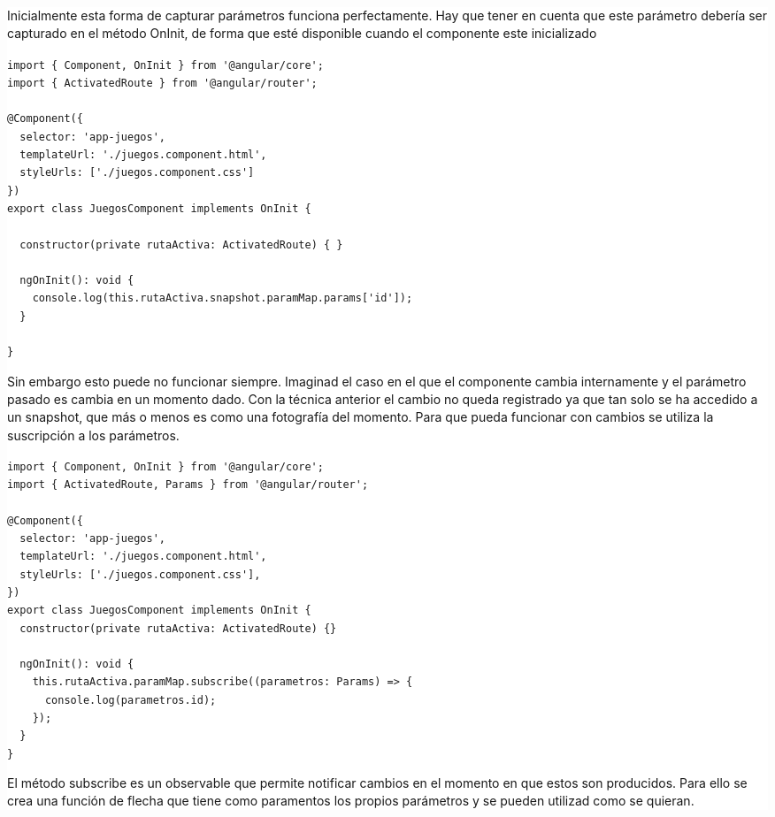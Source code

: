 Inicialmente esta forma de capturar parámetros funciona perfectamente. Hay que tener en cuenta que este parámetro debería ser capturado en el método OnInit, de forma que esté disponible cuando el componente este inicializado

````
import { Component, OnInit } from '@angular/core';
import { ActivatedRoute } from '@angular/router';

@Component({
  selector: 'app-juegos',
  templateUrl: './juegos.component.html',
  styleUrls: ['./juegos.component.css']
})
export class JuegosComponent implements OnInit {

  constructor(private rutaActiva: ActivatedRoute) { }

  ngOnInit(): void {
    console.log(this.rutaActiva.snapshot.paramMap.params['id']);
  }

}

````

Sin embargo esto puede no funcionar siempre. Imaginad el caso en el que el componente cambia internamente y el parámetro pasado es cambia en un momento dado. Con la técnica anterior el cambio no queda registrado ya que tan solo se ha accedido a un snapshot, que más o menos es como una fotografía del momento. Para que pueda funcionar con cambios se utiliza la suscripción a los parámetros. 

````
import { Component, OnInit } from '@angular/core';
import { ActivatedRoute, Params } from '@angular/router';

@Component({
  selector: 'app-juegos',
  templateUrl: './juegos.component.html',
  styleUrls: ['./juegos.component.css'],
})
export class JuegosComponent implements OnInit {
  constructor(private rutaActiva: ActivatedRoute) {}

  ngOnInit(): void {
    this.rutaActiva.paramMap.subscribe((parametros: Params) => {
      console.log(parametros.id);
    });
  }
}

````

El método subscribe es un observable que permite notificar cambios en el momento en que estos son producidos. Para ello se crea una función de flecha que tiene como paramentos los propios parámetros y se pueden utilizad como se quieran. 
